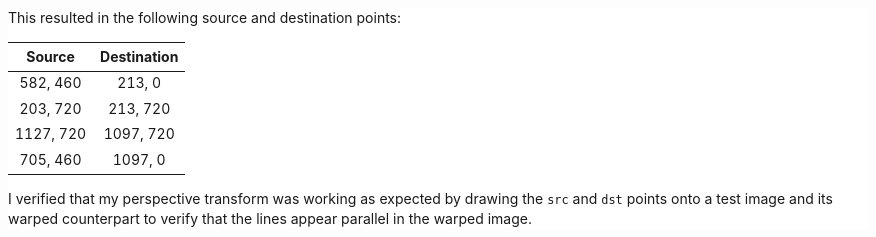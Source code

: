 This resulted in the following source and destination points:

| Source        | Destination   | 
|:-------------:|:-------------:| 
| 582, 460      | 213, 0        | 
| 203, 720      | 213, 720      |
| 1127, 720     | 1097, 720     |
| 705, 460      | 1097, 0       |

I verified that my perspective transform was working as expected by drawing the `src` and `dst` points onto a test image and its warped counterpart to verify that the lines appear parallel in the warped image.

<p>